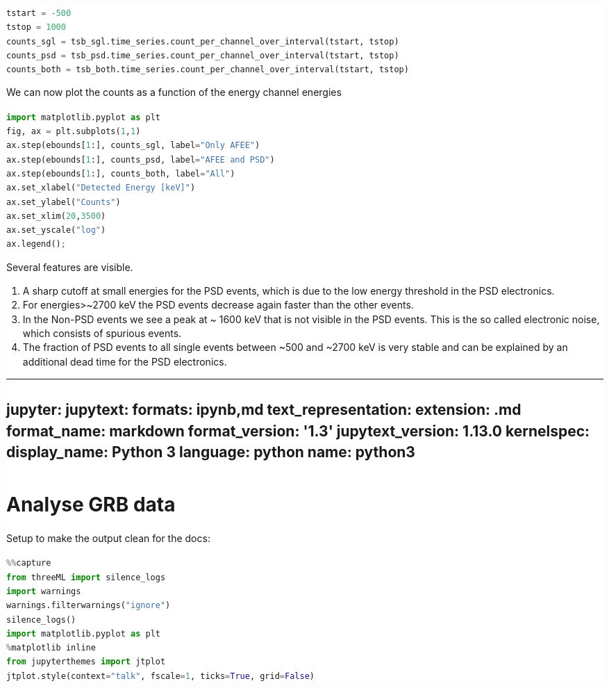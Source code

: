 ```python
tstart = -500
tstop = 1000
counts_sgl = tsb_sgl.time_series.count_per_channel_over_interval(tstart, tstop)
counts_psd = tsb_psd.time_series.count_per_channel_over_interval(tstart, tstop)
counts_both = tsb_both.time_series.count_per_channel_over_interval(tstart, tstop)
```

We can now plot the counts as a function of the energy channel energies
```python
import matplotlib.pyplot as plt
fig, ax = plt.subplots(1,1)
ax.step(ebounds[1:], counts_sgl, label="Only AFEE")
ax.step(ebounds[1:], counts_psd, label="AFEE and PSD")
ax.step(ebounds[1:], counts_both, label="All")
ax.set_xlabel("Detected Energy [keV]")
ax.set_ylabel("Counts")
ax.set_xlim(20,3500)
ax.set_yscale("log")
ax.legend();
```

Several features are visible. 

1. A sharp cutoff at small energies for the PSD events, which is due to the low energy threshold in the PSD electronics. 
2. For energies>~2700 keV the PSD events decrease again faster than the other events.
3. In the Non-PSD events we see a peak at ~ 1600 keV that is not visible in the PSD events. This is the so called electronic noise, which consists of spurious events.
4. The fraction of PSD events to all single events between ~500 and ~2700 keV is very stable and can be explained by an additional dead time for the PSD electronics.

---
jupyter:
  jupytext:
    formats: ipynb,md
    text_representation:
      extension: .md
      format_name: markdown
      format_version: '1.3'
      jupytext_version: 1.13.0
  kernelspec:
    display_name: Python 3
    language: python
    name: python3
---

# Analyse GRB data


Setup to make the output clean for the docs:
```python
%%capture
from threeML import silence_logs
import warnings
warnings.filterwarnings("ignore")
silence_logs()
import matplotlib.pyplot as plt
%matplotlib inline
from jupyterthemes import jtplot
jtplot.style(context="talk", fscale=1, ticks=True, grid=False)
```
